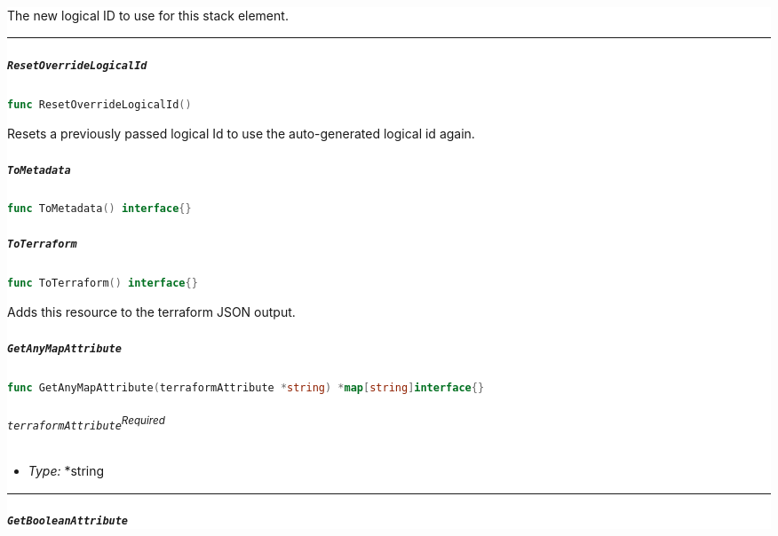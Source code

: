 The new logical ID to use for this stack element.

---

##### `ResetOverrideLogicalId` <a name="ResetOverrideLogicalId" id="@cdktf/provider-azurerm.privateEndpointApplicationSecurityGroupAssociation.PrivateEndpointApplicationSecurityGroupAssociation.resetOverrideLogicalId"></a>

```go
func ResetOverrideLogicalId()
```

Resets a previously passed logical Id to use the auto-generated logical id again.

##### `ToMetadata` <a name="ToMetadata" id="@cdktf/provider-azurerm.privateEndpointApplicationSecurityGroupAssociation.PrivateEndpointApplicationSecurityGroupAssociation.toMetadata"></a>

```go
func ToMetadata() interface{}
```

##### `ToTerraform` <a name="ToTerraform" id="@cdktf/provider-azurerm.privateEndpointApplicationSecurityGroupAssociation.PrivateEndpointApplicationSecurityGroupAssociation.toTerraform"></a>

```go
func ToTerraform() interface{}
```

Adds this resource to the terraform JSON output.

##### `GetAnyMapAttribute` <a name="GetAnyMapAttribute" id="@cdktf/provider-azurerm.privateEndpointApplicationSecurityGroupAssociation.PrivateEndpointApplicationSecurityGroupAssociation.getAnyMapAttribute"></a>

```go
func GetAnyMapAttribute(terraformAttribute *string) *map[string]interface{}
```

###### `terraformAttribute`<sup>Required</sup> <a name="terraformAttribute" id="@cdktf/provider-azurerm.privateEndpointApplicationSecurityGroupAssociation.PrivateEndpointApplicationSecurityGroupAssociation.getAnyMapAttribute.parameter.terraformAttribute"></a>

- *Type:* *string

---

##### `GetBooleanAttribute` <a name="GetBooleanAttribute" id="@cdktf/provider-azurerm.privateEndpointApplicationSecurityGroupAssociation.PrivateEndpointApplicationSecurityGroupAssociation.getBooleanAttribute"></a>
